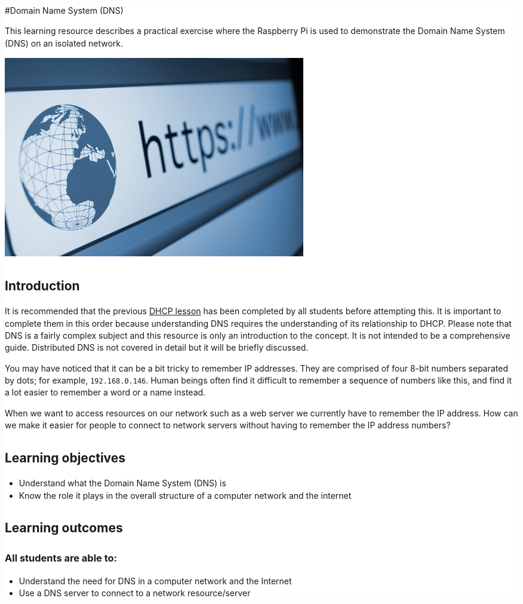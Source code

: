 #Domain Name System (DNS)

This learning resource describes a practical exercise where the Raspberry Pi is used to demonstrate the Domain Name System (DNS) on an isolated network.

![](images/cover.jpg)

## Introduction

It is recommended that the previous [DHCP lesson](../lesson-3/README.md) has been completed by all students before attempting this. It is important to complete them in this order because understanding DNS requires the understanding of its relationship to DHCP. Please note that DNS is a fairly complex subject and this resource is only an introduction to the concept. It is not intended to be a comprehensive guide. Distributed DNS is not covered in detail but it will be briefly discussed.

You may have noticed that it can be a bit tricky to remember IP addresses. They are comprised of four 8-bit numbers separated by dots; for example, `192.168.0.146`. Human beings often find it difficult to remember a sequence of numbers like this, and find it a lot easier to remember a word or a name instead.

When we want to access resources on our network such as a web server we currently have to remember the IP address. How can we make it easier for people to connect to network servers without having to remember the IP address numbers?

## Learning objectives

- Understand what the Domain Name System (DNS) is
- Know the role it plays in the overall structure of a computer network and the internet

## Learning outcomes

### All students are able to:

- Understand the need for DNS in a computer network and the Internet
- Use a DNS server to connect to a network resource/server
